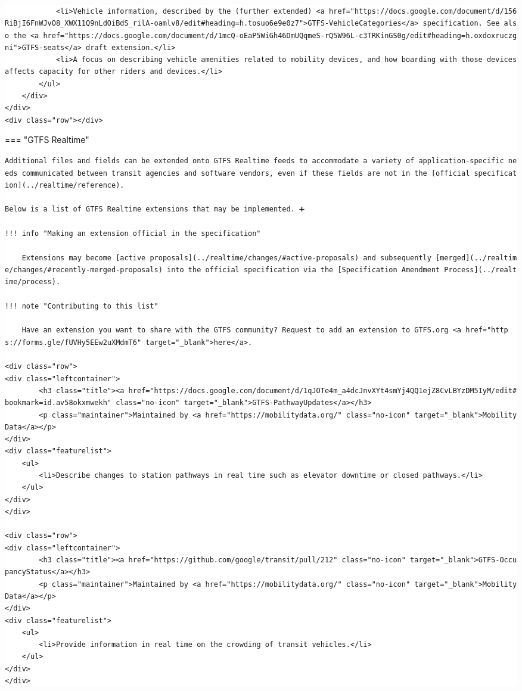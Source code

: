                 <li>Vehicle information, described by the (further extended) <a href="https://docs.google.com/document/d/156RiBjI6FnWJvO8_XWX11Q9nLdOiBdS_rilA-oamlv8/edit#heading=h.tosuo6e9e0z7">GTFS-VehicleCategories</a> specification. See also the <a href="https://docs.google.com/document/d/1mcQ-oEaP5WiGh46DmUQqmeS-rQ5W96L-c3TRKinGS0g/edit#heading=h.oxdoxruczgni">GTFS-seats</a> draft extension.</li>
                <li>A focus on describing vehicle amenities related to mobility devices, and how boarding with those devices affects capacity for other riders and devices.</li>
            </ul>
        </div>
    </div>
    <div class="row"></div>

=== "GTFS Realtime"

    Additional files and fields can be extended onto GTFS Realtime feeds to accommodate a variety of application-specific needs communicated between transit agencies and software vendors, even if these fields are not in the [official specification](../realtime/reference). 
    
    Below is a list of GTFS Realtime extensions that may be implemented. ➕
    
    !!! info "Making an extension official in the specification" 
        
        Extensions may become [active proposals](../realtime/changes/#active-proposals) and subsequently [merged](../realtime/changes/#recently-merged-proposals) into the official specification via the [Specification Amendment Process](../realtime/process).
    
    !!! note "Contributing to this list"

        Have an extension you want to share with the GTFS community? Request to add an extension to GTFS.org <a href="https://forms.gle/fUVHy5EEw2uXMdmT6" target="_blank">here</a>.

    <div class="row">
    <div class="leftcontainer">
            <h3 class="title"><a href="https://docs.google.com/document/d/1qJOTe4m_a4dcJnvXYt4smYj4QQ1ejZ8CvLBYzDM5IyM/edit#bookmark=id.av58okxmwekh" class="no-icon" target="_blank">GTFS-PathwayUpdates</a></h3>
            <p class="maintainer">Maintained by <a href="https://mobilitydata.org/" class="no-icon" target="_blank">MobilityData</a></p>
    </div>
    <div class="featurelist">
        <ul>
            <li>Describe changes to station pathways in real time such as elevator downtime or closed pathways.</li>
        </ul>
    </div>
    </div>

    <div class="row">
    <div class="leftcontainer">
            <h3 class="title"><a href="https://github.com/google/transit/pull/212" class="no-icon" target="_blank">GTFS-OccupancyStatus</a></h3>
            <p class="maintainer">Maintained by <a href="https://mobilitydata.org/" class="no-icon" target="_blank">MobilityData</a></p>
    </div>
    <div class="featurelist">
        <ul>
            <li>Provide information in real time on the crowding of transit vehicles.</li>
        </ul>
    </div>
    </div>
